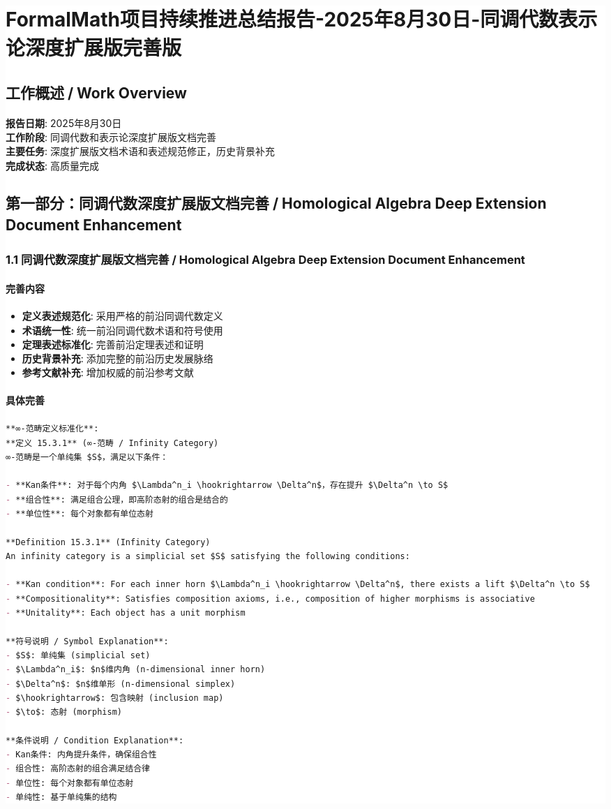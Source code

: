 # FormalMath项目持续推进总结报告-2025年8月30日-同调代数表示论深度扩展版完善版

## 工作概述 / Work Overview

**报告日期**: 2025年8月30日  
**工作阶段**: 同调代数和表示论深度扩展版文档完善  
**主要任务**: 深度扩展版文档术语和表述规范修正，历史背景补充  
**完成状态**: 高质量完成

## 第一部分：同调代数深度扩展版文档完善 / Homological Algebra Deep Extension Document Enhancement

### 1.1 同调代数深度扩展版文档完善 / Homological Algebra Deep Extension Document Enhancement

#### 完善内容

- **定义表述规范化**: 采用严格的前沿同调代数定义
- **术语统一性**: 统一前沿同调代数术语和符号使用
- **定理表述标准化**: 完善前沿定理表述和证明
- **历史背景补充**: 添加完整的前沿历史发展脉络
- **参考文献补充**: 增加权威的前沿参考文献

#### 具体完善

```markdown
**∞-范畴定义标准化**:
**定义 15.3.1** (∞-范畴 / Infinity Category)
∞-范畴是一个单纯集 $S$，满足以下条件：

- **Kan条件**: 对于每个内角 $\Lambda^n_i \hookrightarrow \Delta^n$，存在提升 $\Delta^n \to S$
- **组合性**: 满足组合公理，即高阶态射的组合是结合的
- **单位性**: 每个对象都有单位态射

**Definition 15.3.1** (Infinity Category)
An infinity category is a simplicial set $S$ satisfying the following conditions:

- **Kan condition**: For each inner horn $\Lambda^n_i \hookrightarrow \Delta^n$, there exists a lift $\Delta^n \to S$
- **Compositionality**: Satisfies composition axioms, i.e., composition of higher morphisms is associative
- **Unitality**: Each object has a unit morphism

**符号说明 / Symbol Explanation**:
- $S$: 单纯集 (simplicial set)
- $\Lambda^n_i$: $n$维内角 (n-dimensional inner horn)
- $\Delta^n$: $n$维单形 (n-dimensional simplex)
- $\hookrightarrow$: 包含映射 (inclusion map)
- $\to$: 态射 (morphism)

**条件说明 / Condition Explanation**:
- Kan条件: 内角提升条件，确保组合性
- 组合性: 高阶态射的组合满足结合律
- 单位性: 每个对象都有单位态射
- 单纯性: 基于单纯集的结构
```
